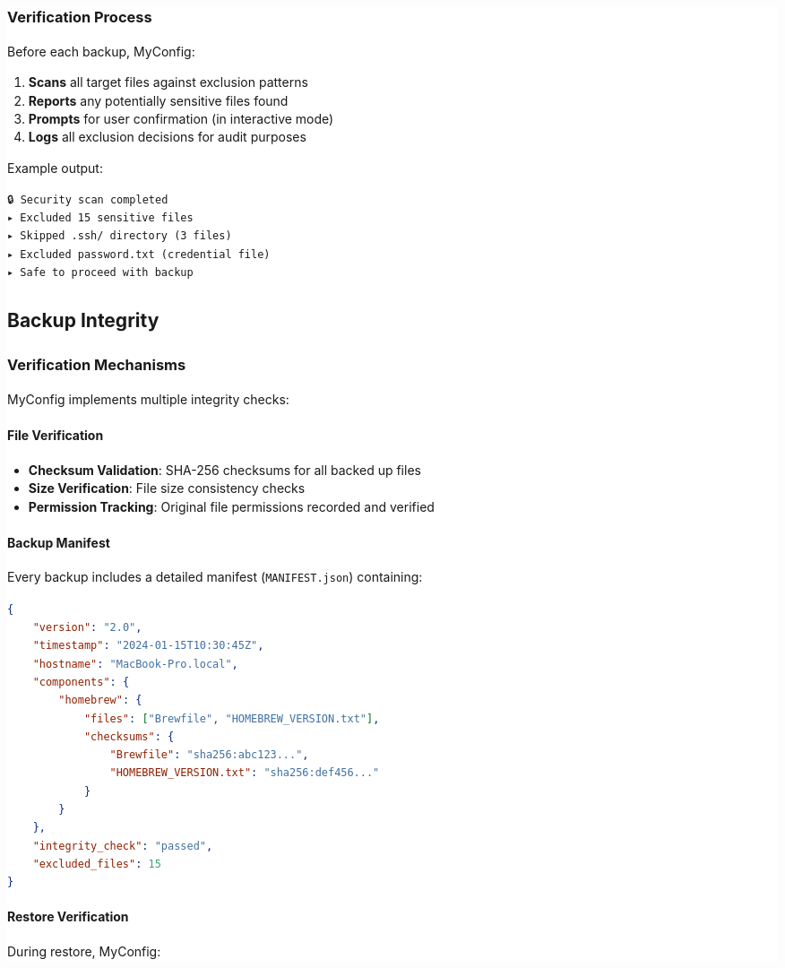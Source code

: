 ### Verification Process

Before each backup, MyConfig:

1. **Scans** all target files against exclusion patterns
2. **Reports** any potentially sensitive files found
3. **Prompts** for user confirmation (in interactive mode)
4. **Logs** all exclusion decisions for audit purposes

Example output:
```
🔒 Security scan completed
▸ Excluded 15 sensitive files
▸ Skipped .ssh/ directory (3 files)
▸ Excluded password.txt (credential file)
▸ Safe to proceed with backup
```

## Backup Integrity

### Verification Mechanisms

MyConfig implements multiple integrity checks:

#### File Verification
- **Checksum Validation**: SHA-256 checksums for all backed up files
- **Size Verification**: File size consistency checks
- **Permission Tracking**: Original file permissions recorded and verified

#### Backup Manifest
Every backup includes a detailed manifest (`MANIFEST.json`) containing:

```json
{
    "version": "2.0",
    "timestamp": "2024-01-15T10:30:45Z",
    "hostname": "MacBook-Pro.local",
    "components": {
        "homebrew": {
            "files": ["Brewfile", "HOMEBREW_VERSION.txt"],
            "checksums": {
                "Brewfile": "sha256:abc123...",
                "HOMEBREW_VERSION.txt": "sha256:def456..."
            }
        }
    },
    "integrity_check": "passed",
    "excluded_files": 15
}
```

#### Restore Verification
During restore, MyConfig:
